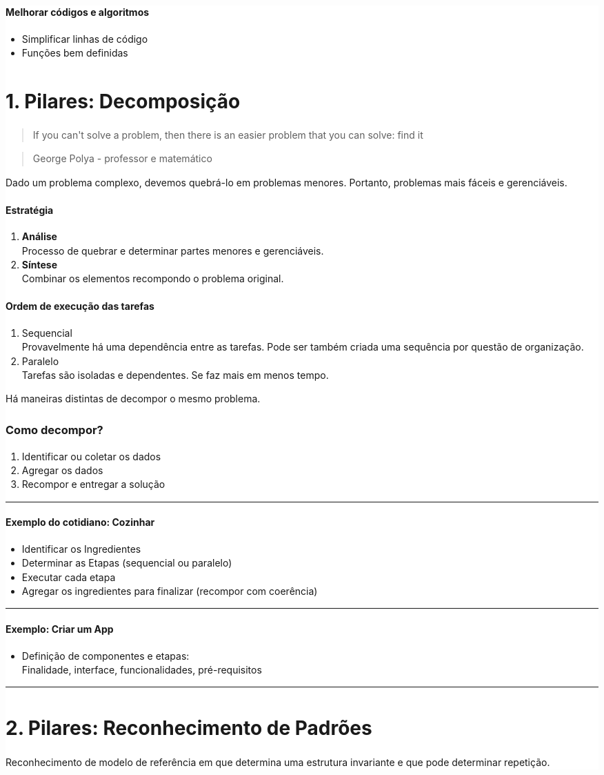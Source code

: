   #### Melhorar códigos e algoritmos
  - Simplificar linhas de código
  - Funções bem definidas

# 1. Pilares: Decomposição

> If you can't solve a problem, then there is an easier problem that you can solve: find it 

> George Polya - professor e matemático

Dado um problema complexo, devemos quebrá-lo em problemas menores. Portanto, problemas mais fáceis e gerenciáveis.

#### Estratégia
1. **Análise**
<br> Processo de quebrar e determinar partes menores e gerenciáveis.
2. **Síntese**
<br> Combinar os elementos recompondo o problema original.

#### Ordem de execução das tarefas
1. Sequencial
<br> Provavelmente há uma dependência entre as tarefas. Pode ser também criada uma sequência por questão de organização.
2. Paralelo
<br> Tarefas são isoladas e dependentes. Se faz mais em menos tempo.

Há maneiras distintas de decompor o mesmo problema.

### Como decompor?

1. Identificar ou coletar os dados
2. Agregar os dados
3. Recompor e entregar a solução

-------

#### Exemplo do cotidiano: Cozinhar
- Identificar os Ingredientes
- Determinar as Etapas (sequencial ou paralelo)
- Executar cada etapa
- Agregar os ingredientes para finalizar (recompor com coerência)
-------
#### Exemplo: Criar um App
- Definição de componentes e etapas:
<br> Finalidade, interface, funcionalidades, pré-requisitos
------
# 2. Pilares: Reconhecimento de Padrões
Reconhecimento de modelo de referência em que determina uma estrutura invariante e que pode determinar repetição.
